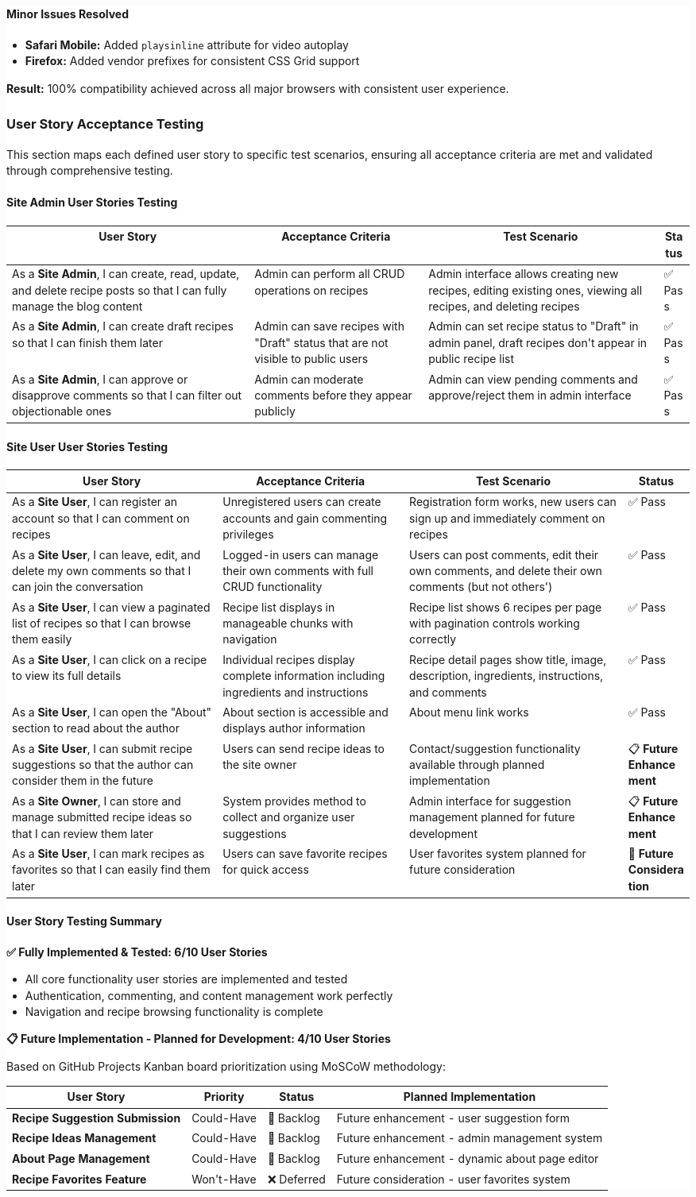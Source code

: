 #### Minor Issues Resolved
- **Safari Mobile:** Added `playsinline` attribute for video autoplay
- **Firefox:** Added vendor prefixes for consistent CSS Grid support

**Result:** 100% compatibility achieved across all major browsers with consistent user experience.

### User Story Acceptance Testing

This section maps each defined user story to specific test scenarios, ensuring all acceptance criteria are met and validated through comprehensive testing.

#### Site Admin User Stories Testing

| User Story | Acceptance Criteria | Test Scenario | Status |
|------------|-------------------|---------------|--------|
| As a **Site Admin**, I can create, read, update, and delete recipe posts so that I can fully manage the blog content | Admin can perform all CRUD operations on recipes | Admin interface allows creating new recipes, editing existing ones, viewing all recipes, and deleting recipes | ✅ Pass |
| As a **Site Admin**, I can create draft recipes so that I can finish them later | Admin can save recipes with "Draft" status that are not visible to public users | Admin can set recipe status to "Draft" in admin panel, draft recipes don't appear in public recipe list | ✅ Pass |
| As a **Site Admin**, I can approve or disapprove comments so that I can filter out objectionable ones | Admin can moderate comments before they appear publicly | Admin can view pending comments and approve/reject them in admin interface | ✅ Pass |

#### Site User User Stories Testing

| User Story | Acceptance Criteria | Test Scenario | Status |
|------------|-------------------|---------------|--------|
| As a **Site User**, I can register an account so that I can comment on recipes | Unregistered users can create accounts and gain commenting privileges | Registration form works, new users can sign up and immediately comment on recipes | ✅ Pass |
| As a **Site User**, I can leave, edit, and delete my own comments so that I can join the conversation | Logged-in users can manage their own comments with full CRUD functionality | Users can post comments, edit their own comments, and delete their own comments (but not others') | ✅ Pass |
| As a **Site User**, I can view a paginated list of recipes so that I can browse them easily | Recipe list displays in manageable chunks with navigation | Recipe list shows 6 recipes per page with pagination controls working correctly | ✅ Pass |
| As a **Site User**, I can click on a recipe to view its full details | Individual recipes display complete information including ingredients and instructions | Recipe detail pages show title, image, description, ingredients, instructions, and comments | ✅ Pass |
| As a **Site User**, I can open the "About" section to read about the author | About section is accessible and displays author information | About menu link works| ✅ Pass |
| As a **Site User**, I can submit recipe suggestions so that the author can consider them in the future | Users can send recipe ideas to the site owner | Contact/suggestion functionality available through planned implementation | 📋 **Future Enhancement** |
| As a **Site Owner**, I can store and manage submitted recipe ideas so that I can review them later | System provides method to collect and organize user suggestions | Admin interface for suggestion management planned for future development | 📋 **Future Enhancement** |
| As a **Site User**, I can mark recipes as favorites so that I can easily find them later | Users can save favorite recipes for quick access | User favorites system planned for future consideration | 🔄 **Future Consideration** |

#### User Story Testing Summary

**✅ Fully Implemented & Tested: 6/10 User Stories**
- All core functionality user stories are implemented and tested
- Authentication, commenting, and content management work perfectly
- Navigation and recipe browsing functionality is complete

**📋 Future Implementation - Planned for Development: 4/10 User Stories**

Based on GitHub Projects Kanban board prioritization using MoSCoW methodology:

| User Story | Priority | Status | Planned Implementation |
|------------|----------|--------|----------------------|
| **Recipe Suggestion Submission** | Could-Have | 📝 Backlog | Future enhancement - user suggestion form |
| **Recipe Ideas Management** | Could-Have | 📝 Backlog | Future enhancement - admin management system |
| **About Page Management** | Could-Have | 📝 Backlog | Future enhancement - dynamic about page editor |
| **Recipe Favorites Feature** | Won't-Have | ❌ Deferred | Future consideration - user favorites system |
